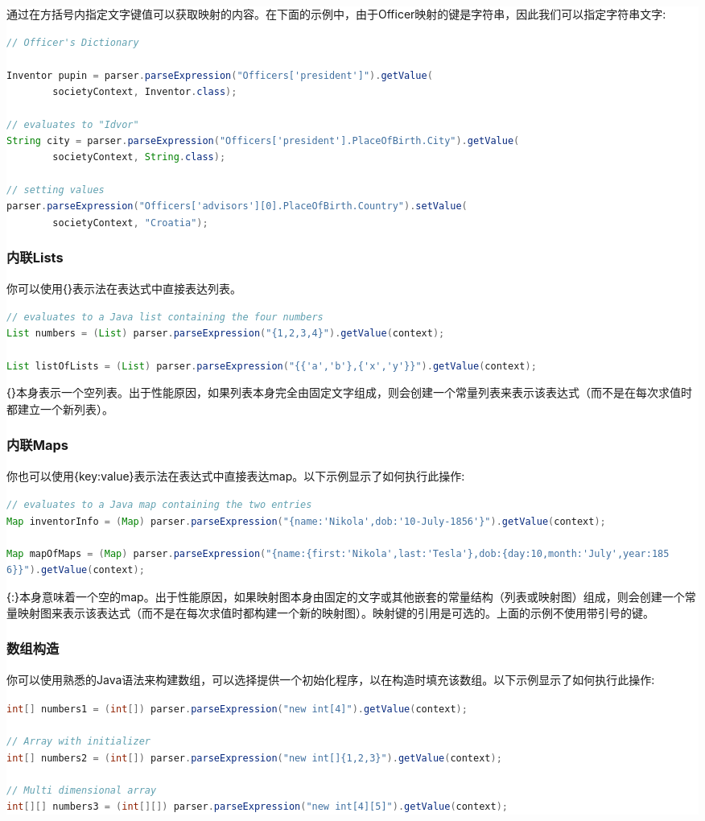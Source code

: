通过在方括号内指定文字键值可以获取映射的内容。在下面的示例中，由于Officer映射的键是字符串，因此我们可以指定字符串文字:

```java
// Officer's Dictionary

Inventor pupin = parser.parseExpression("Officers['president']").getValue(
        societyContext, Inventor.class);

// evaluates to "Idvor"
String city = parser.parseExpression("Officers['president'].PlaceOfBirth.City").getValue(
        societyContext, String.class);

// setting values
parser.parseExpression("Officers['advisors'][0].PlaceOfBirth.Country").setValue(
        societyContext, "Croatia");
```

### 内联Lists

你可以使用{}表示法在表达式中直接表达列表。

```java
// evaluates to a Java list containing the four numbers
List numbers = (List) parser.parseExpression("{1,2,3,4}").getValue(context);

List listOfLists = (List) parser.parseExpression("{{'a','b'},{'x','y'}}").getValue(context);
```

{}本身表示一个空列表。出于性能原因，如果列表本身完全由固定文字组成，则会创建一个常量列表来表示该表达式（而不是在每次求值时都建立一个新列表）。

### 内联Maps

你也可以使用{key:value}表示法在表达式中直接表达map。以下示例显示了如何执行此操作:

```java
// evaluates to a Java map containing the two entries
Map inventorInfo = (Map) parser.parseExpression("{name:'Nikola',dob:'10-July-1856'}").getValue(context);

Map mapOfMaps = (Map) parser.parseExpression("{name:{first:'Nikola',last:'Tesla'},dob:{day:10,month:'July',year:1856}}").getValue(context);
```

{:}本身意味着一个空的map。出于性能原因，如果映射图本身由固定的文字或其他嵌套的常量结构（列表或映射图）组成，则会创建一个常量映射图来表示该表达式（而不是在每次求值时都构建一个新的映射图）。映射键的引用是可选的。上面的示例不使用带引号的键。

### 数组构造

你可以使用熟悉的Java语法来构建数组，可以选择提供一个初始化程序，以在构造时填充该数组。以下示例显示了如何执行此操作:

```java
int[] numbers1 = (int[]) parser.parseExpression("new int[4]").getValue(context);

// Array with initializer
int[] numbers2 = (int[]) parser.parseExpression("new int[]{1,2,3}").getValue(context);

// Multi dimensional array
int[][] numbers3 = (int[][]) parser.parseExpression("new int[4][5]").getValue(context);
```
